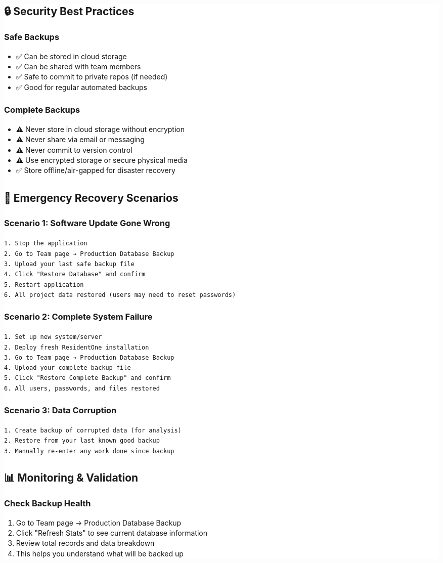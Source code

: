 ## 🔒 Security Best Practices

### Safe Backups
- ✅ Can be stored in cloud storage
- ✅ Can be shared with team members
- ✅ Safe to commit to private repos (if needed)
- ✅ Good for regular automated backups

### Complete Backups
- ⚠️ Never store in cloud storage without encryption
- ⚠️ Never share via email or messaging
- ⚠️ Never commit to version control
- ⚠️ Use encrypted storage or secure physical media
- ✅ Store offline/air-gapped for disaster recovery

## 🚨 Emergency Recovery Scenarios

### Scenario 1: Software Update Gone Wrong
```
1. Stop the application
2. Go to Team page → Production Database Backup
3. Upload your last safe backup file
4. Click "Restore Database" and confirm
5. Restart application
6. All project data restored (users may need to reset passwords)
```

### Scenario 2: Complete System Failure
```
1. Set up new system/server
2. Deploy fresh ResidentOne installation
3. Go to Team page → Production Database Backup
4. Upload your complete backup file
5. Click "Restore Complete Backup" and confirm
6. All users, passwords, and files restored
```

### Scenario 3: Data Corruption
```
1. Create backup of corrupted data (for analysis)
2. Restore from your last known good backup
3. Manually re-enter any work done since backup
```

## 📊 Monitoring & Validation

### Check Backup Health
1. Go to Team page → Production Database Backup
2. Click "Refresh Stats" to see current database information
3. Review total records and data breakdown
4. This helps you understand what will be backed up
